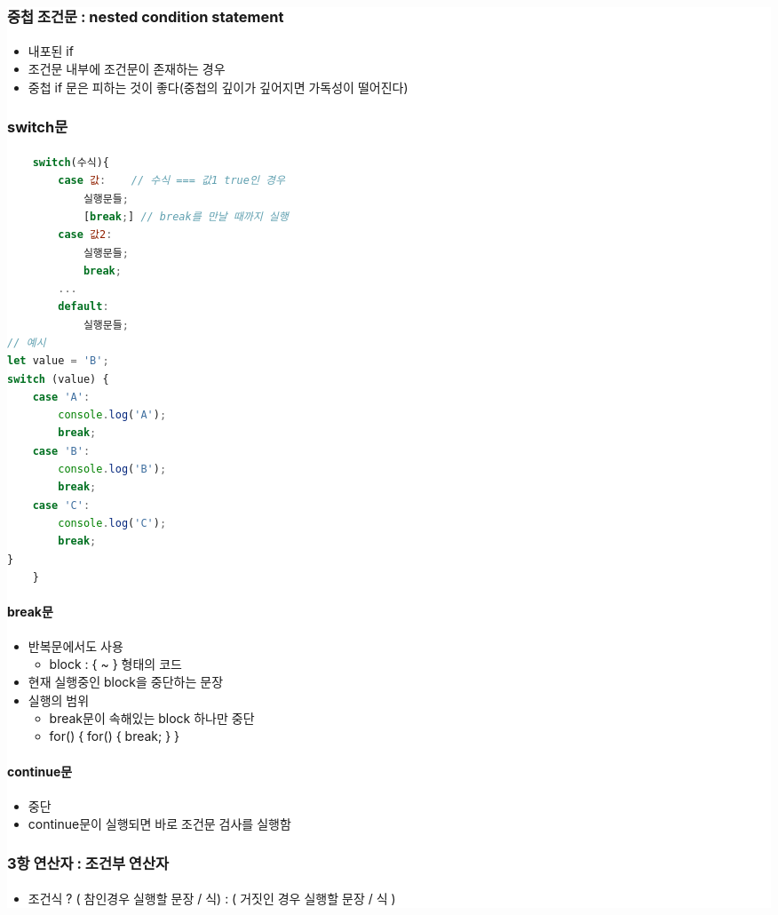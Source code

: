 ### 중첩 조건문 : nested condition statement

- 내포된 if
- 조건문 내부에 조건문이 존재하는 경우
- 중첩 if 문은 피하는 것이 좋다(중첩의 깊이가 깊어지면 가독성이 떨어진다)

### switch문

```js
    switch(수식){
        case 값:    // 수식 === 값1 true인 경우
            실행문들;
            [break;] // break를 만날 때까지 실행
        case 값2:
            실행문들;
            break;
        ...
        default:
            실행문들;
// 예시
let value = 'B';
switch (value) {
    case 'A':
        console.log('A');
        break;
    case 'B':
        console.log('B');
        break;
    case 'C':
        console.log('C');
        break;
}
    }
```

#### break문

- 반복문에서도 사용
  - block : { ~ } 형태의 코드
- 현재 실행중인 block을 중단하는 문장
- 실행의 범위
  - break문이 속해있는 block 하나만 중단
  - for() { for() { break; } }

#### continue문

- 중단
- continue문이 실행되면 바로 조건문 검사를 실행함

### 3항 연산자 : 조건부 연산자

- 조건식 ? ( 참인경우 실행할 문장 / 식) : ( 거짓인 경우 실행할 문장 / 식 )
